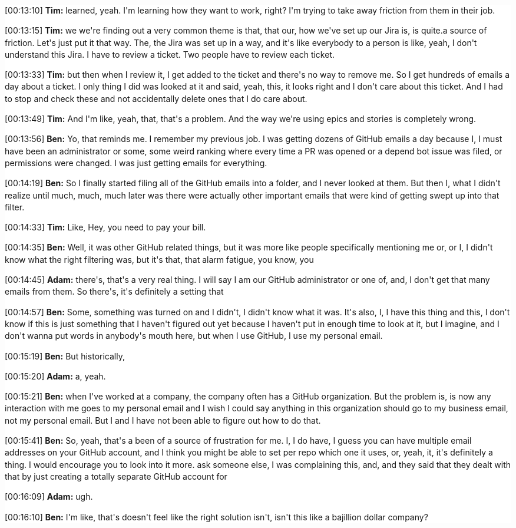 [00:13:10] **Tim:** learned, yeah. I'm learning how they want to work, right? I'm trying to take away friction from them in their job.

[00:13:15] **Tim:** we we're finding out a very common theme is that, that our, how we've set up our Jira is, is quite.a source of friction. Let's just put it that way. The, the Jira was set up in a way, and it's like everybody to a person is like, yeah, I don't understand this Jira. I have to review a ticket. Two people have to review each ticket.

[00:13:33] **Tim:** but then when I review it, I get added to the ticket and there's no way to remove me. So I get hundreds of emails a day about a ticket. I only thing I did was looked at it and said, yeah, this, it looks right and I don't care about this ticket. And I had to stop and check these and not accidentally delete ones that I do care about.

[00:13:49] **Tim:** And I'm like, yeah, that, that's a problem. And the way we're using epics and stories is completely wrong.

[00:13:56] **Ben:** Yo, that reminds me. I remember my previous job. I was getting dozens of GitHub emails a day because I, I must have been an administrator or some, some weird ranking where every time a PR was opened or a depend bot issue was filed, or permissions were changed. I was just getting emails for everything.

[00:14:19] **Ben:** So I finally started filing all of the GitHub emails into a folder, and I never looked at them. But then I, what I didn't realize until much, much, much later was there were actually other important emails that were kind of getting swept up into that filter.

[00:14:33] **Tim:** Like, Hey, you need to pay your bill.

[00:14:35] **Ben:** Well, it was other GitHub related things, but it was more like people specifically mentioning me or, or I, I didn't know what the right filtering was, but it's that, that alarm fatigue, you know, you

[00:14:45] **Adam:** there's, that's a very real thing. I will say I am our GitHub administrator or one of, and, I don't get that many emails from them. So there's, it's definitely a setting that

[00:14:57] **Ben:** Some, something was turned on and I didn't, I didn't know what it was. It's also, I, I have this thing and this, I don't know if this is just something that I haven't figured out yet because I haven't put in enough time to look at it, but I imagine, and I don't wanna put words in anybody's mouth here, but when I use GitHub, I use my personal email.

[00:15:19] **Ben:** But historically,

[00:15:20] **Adam:** a, yeah.

[00:15:21] **Ben:** when I've worked at a company, the company often has a GitHub organization. But the problem is, is now any interaction with me goes to my personal email and I wish I could say anything in this organization should go to my business email, not my personal email. But I and I have not been able to figure out how to do that.

[00:15:41] **Ben:** So, yeah, that's a been of a source of frustration for me. I, I do have, I guess you can have multiple email addresses on your GitHub account, and I think you might be able to set per repo which one it uses, or, yeah, it, it's definitely a thing. I would encourage you to look into it more. ask someone else, I was complaining this, and, and they said that they dealt with that by just creating a totally separate GitHub account for

[00:16:09] **Adam:** ugh.

[00:16:10] **Ben:** I'm like, that's doesn't feel like the right solution isn't, isn't this like a bajillion dollar company?


[working-code]: https://workingcode.dev/
[working-code-discord]: https://workingcode.dev/discord/
[working-code-patreon]: https://www.patreon.com/workingcodepod
[github]: https://github.com/WorkingCodePod/workingcode/blob/main/src/episodes/213-staying-motivated-through-long-projects.md